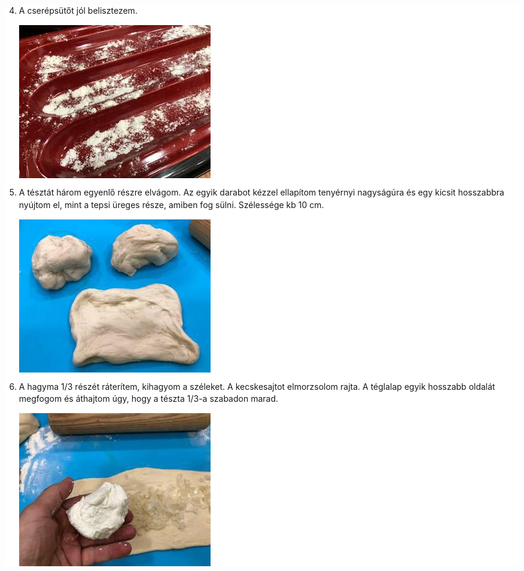 4. A cserépsütőt jól belisztezem.
 
    <p><img width="320" height="256" align="left" src="/img/full/3c71238898945bb0df43ab40ef3ac2e612cd3e9a.jpg"/></p><div style="clear: both"/>

5. A tésztát három egyenlő részre elvágom. Az egyik darabot kézzel ellapítom tenyérnyi nagyságúra és egy kicsit hosszabbra nyújtom el, mint a tepsi üreges része, amiben fog sülni. Szélessége kb 10 cm.
 
    <p><img width="320" height="256" align="left" src="/img/full/01a52895d9f3a4eeb73a480ad93f17ef3aea552c.jpg"/></p><div style="clear: both"/>

6. A hagyma 1/3 részét ráterítem, kihagyom a széleket. A kecskesajtot elmorzsolom rajta. A téglalap egyik hosszabb oldalát megfogom és áthajtom úgy, hogy a tészta 1/3-a szabadon marad.
 
    <p><img width="320" height="256" align="left" src="/img/full/09f421163e80fb9f12925701a5c31336f0328ebe.jpg"/></p><div style="clear: both"/>
